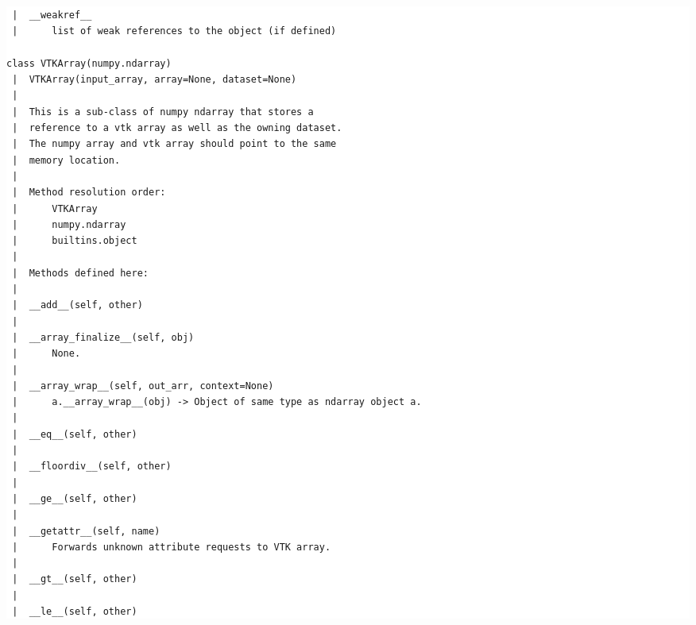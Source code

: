      |  __weakref__
     |      list of weak references to the object (if defined)
    
    class VTKArray(numpy.ndarray)
     |  VTKArray(input_array, array=None, dataset=None)
     |  
     |  This is a sub-class of numpy ndarray that stores a
     |  reference to a vtk array as well as the owning dataset.
     |  The numpy array and vtk array should point to the same
     |  memory location.
     |  
     |  Method resolution order:
     |      VTKArray
     |      numpy.ndarray
     |      builtins.object
     |  
     |  Methods defined here:
     |  
     |  __add__(self, other)
     |  
     |  __array_finalize__(self, obj)
     |      None.
     |  
     |  __array_wrap__(self, out_arr, context=None)
     |      a.__array_wrap__(obj) -> Object of same type as ndarray object a.
     |  
     |  __eq__(self, other)
     |  
     |  __floordiv__(self, other)
     |  
     |  __ge__(self, other)
     |  
     |  __getattr__(self, name)
     |      Forwards unknown attribute requests to VTK array.
     |  
     |  __gt__(self, other)
     |  
     |  __le__(self, other)